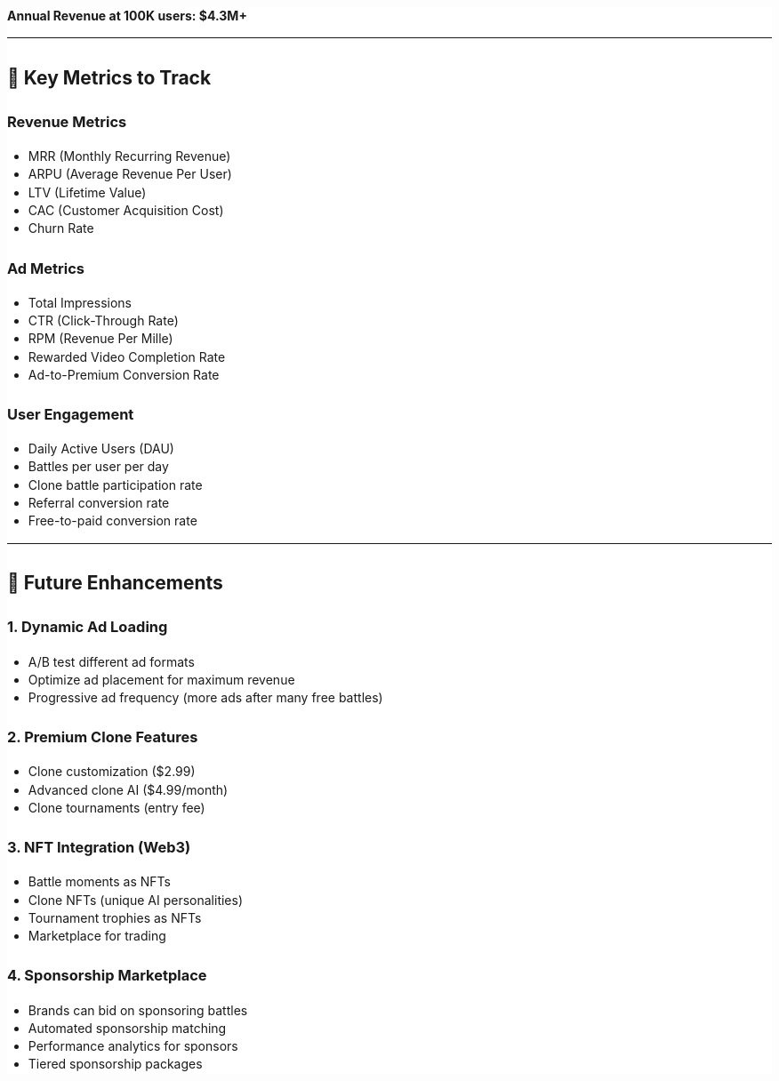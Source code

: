 **Annual Revenue at 100K users: $4.3M+**

---

## 🎯 Key Metrics to Track

### Revenue Metrics
- MRR (Monthly Recurring Revenue)
- ARPU (Average Revenue Per User)
- LTV (Lifetime Value)
- CAC (Customer Acquisition Cost)
- Churn Rate

### Ad Metrics
- Total Impressions
- CTR (Click-Through Rate)
- RPM (Revenue Per Mille)
- Rewarded Video Completion Rate
- Ad-to-Premium Conversion Rate

### User Engagement
- Daily Active Users (DAU)
- Battles per user per day
- Clone battle participation rate
- Referral conversion rate
- Free-to-paid conversion rate

---

## 🔧 Future Enhancements

### 1. **Dynamic Ad Loading**
- A/B test different ad formats
- Optimize ad placement for maximum revenue
- Progressive ad frequency (more ads after many free battles)

### 2. **Premium Clone Features**
- Clone customization ($2.99)
- Advanced clone AI ($4.99/month)
- Clone tournaments (entry fee)

### 3. **NFT Integration** (Web3)
- Battle moments as NFTs
- Clone NFTs (unique AI personalities)
- Tournament trophies as NFTs
- Marketplace for trading

### 4. **Sponsorship Marketplace**
- Brands can bid on sponsoring battles
- Automated sponsorship matching
- Performance analytics for sponsors
- Tiered sponsorship packages
